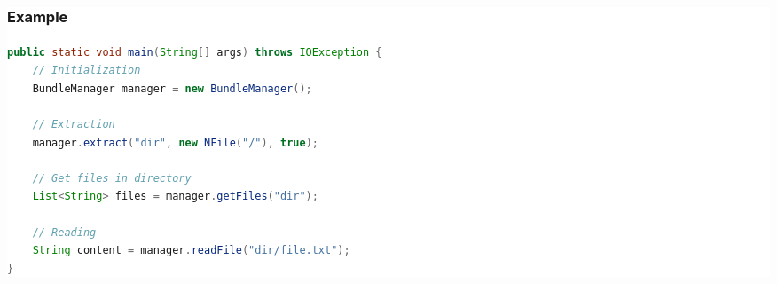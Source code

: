 ### Example

```java
public static void main(String[] args) throws IOException {
    // Initialization
    BundleManager manager = new BundleManager();
    
    // Extraction
    manager.extract("dir", new NFile("/"), true);
    
    // Get files in directory
    List<String> files = manager.getFiles("dir");
    
    // Reading 
    String content = manager.readFile("dir/file.txt");
}
```

